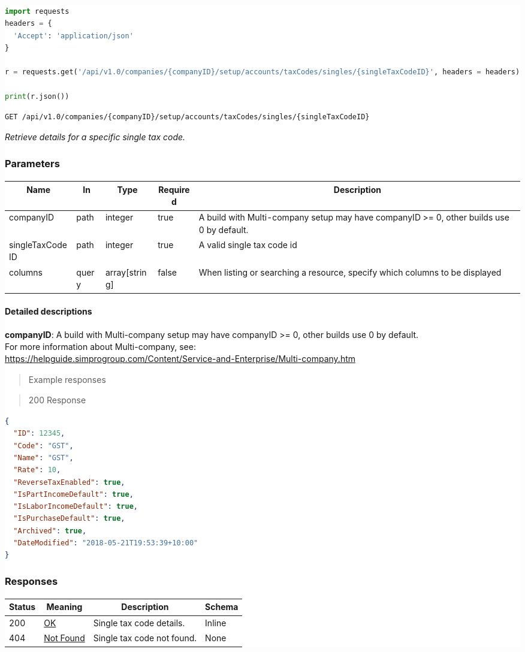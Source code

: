 
```python
import requests
headers = {
  'Accept': 'application/json'
}

r = requests.get('/api/v1.0/companies/{companyID}/setup/accounts/taxCodes/singles/{singleTaxCodeID}', headers = headers)

print(r.json())

```

`GET /api/v1.0/companies/{companyID}/setup/accounts/taxCodes/singles/{singleTaxCodeID}`

*Retrieve details for a specific single tax code.*

<h3 id="6545103e4ded868bbb54e2c2e73ab104-parameters">Parameters</h3>

|Name|In|Type|Required|Description|
|---|---|---|---|---|
|companyID|path|integer|true|A build with Multi-company setup may have companyID >= 0, other builds use 0 by default.<br />|
|singleTaxCodeID|path|integer|true|A valid single tax code id|
|columns|query|array[string]|false|When listing or searching a resource, specify which columns to be displayed|

#### Detailed descriptions

**companyID**: A build with Multi-company setup may have companyID >= 0, other builds use 0 by default.<br />
For more information about Multi-company, see:<br />
https://helpguide.simprogroup.com/Content/Service-and-Enterprise/Multi-company.htm

> Example responses

> 200 Response

```json
{
  "ID": 12345,
  "Code": "GST",
  "Name": "GST",
  "Rate": 10,
  "ReverseTaxEnabled": true,
  "IsPartIncomeDefault": true,
  "IsLaborIncomeDefault": true,
  "IsPurchaseDefault": true,
  "Archived": true,
  "DateModified": "2018-05-21T19:53:39+10:00"
}
```

<h3 id="6545103e4ded868bbb54e2c2e73ab104-responses">Responses</h3>

|Status|Meaning|Description|Schema|
|---|---|---|---|
|200|[OK](https://tools.ietf.org/html/rfc7231#section-6.3.1)|Single tax code details.|Inline|
|404|[Not Found](https://tools.ietf.org/html/rfc7231#section-6.5.4)|Single tax code not found.|None|
